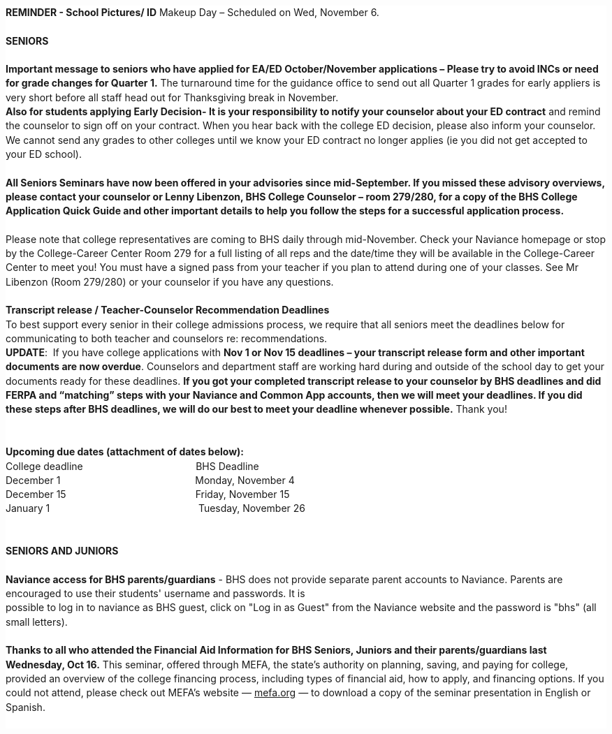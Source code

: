 **REMINDER - School Pictures/ ID** Makeup Day – Scheduled on Wed, November 6.  
   
**SENIORS**  
   
**Important message to seniors who have applied for EA/ED October/November applications – Please try to avoid INCs or need for grade changes for Quarter 1.** The turnaround time for the guidance office to send out all Quarter 1 grades for early appliers is very short before all staff head out for Thanksgiving break in November.  
**Also for students applying Early Decision- It is your responsibility to notify your counselor about your ED contract** and remind the counselor to sign off on your contract. When you hear back with the college ED decision, please also inform your counselor. We cannot send any grades to other colleges until we know your ED contract no longer applies (ie you did not get accepted to your ED school).  
   
**All Seniors Seminars have now been offered in your advisories since mid-September. If you missed these advisory overviews, please contact your counselor or Lenny Libenzon, BHS College Counselor – room 279/280, for a copy of the BHS College Application Quick Guide and other important details to help you follow the steps for a successful application process.**  
   
Please note that college representatives are coming to BHS daily through mid-November. Check your Naviance homepage or stop by the College-Career Center Room 279 for a full listing of all reps and the date/time they will be available in the College-Career Center to meet you! You must have a signed pass from your teacher if you plan to attend during one of your classes. See Mr Libenzon (Room 279/280) or your counselor if you have any questions.  
   
**Transcript release / Teacher-Counselor Recommendation Deadlines**   
To best support every senior in their college admissions process, we require that all seniors meet the deadlines below for communicating to both teacher and counselors re: recommendations.  
**UPDATE**:  If you have college applications with **Nov 1 or Nov 15 deadlines – your transcript release form and other important documents are now overdue**. Counselors and department staff are working hard during and outside of the school day to get your documents ready for these deadlines. **If you got your completed transcript release to your counselor by BHS deadlines and did FERPA and “matching” steps with your Naviance and Common App accounts, then we will meet your deadlines. If you did these steps after BHS deadlines, we will do our best to meet your deadline whenever possible.** Thank you!  
   
   
**Upcoming due dates (attachment of dates below):**  
College deadline                                         BHS Deadline                        
December 1                                                 Monday, November 4  
December 15                                               Friday, November 15  
January 1                                                      Tuesday, November 26  
   
   
**SENIORS AND JUNIORS**  
   
**Naviance access for BHS parents/guardians** \- BHS does not provide separate parent accounts to Naviance. Parents are encouraged to use their students' username and passwords. It is  
possible to log in to naviance as BHS guest, click on "Log in as Guest" from the Naviance website and the password is "bhs" (all small letters).  
   
**Thanks to all who attended the Financial Aid Information for BHS Seniors, Juniors and their parents/guardians last Wednesday, Oct 16.** This seminar, offered through MEFA, the state’s authority on planning, saving, and paying for college, provided an overview of the college financing process, including types of financial aid, how to apply, and financing options. If you could not attend, please check out MEFA’s website — [mefa.org](https://www.google.com/url?q=http://mefa.org&sa=D&ust=1571490124691000&usg=AOvVaw1GAsr_mmbIiWbd2UTvMefi) — to download a copy of the seminar presentation in English or Spanish.  
   